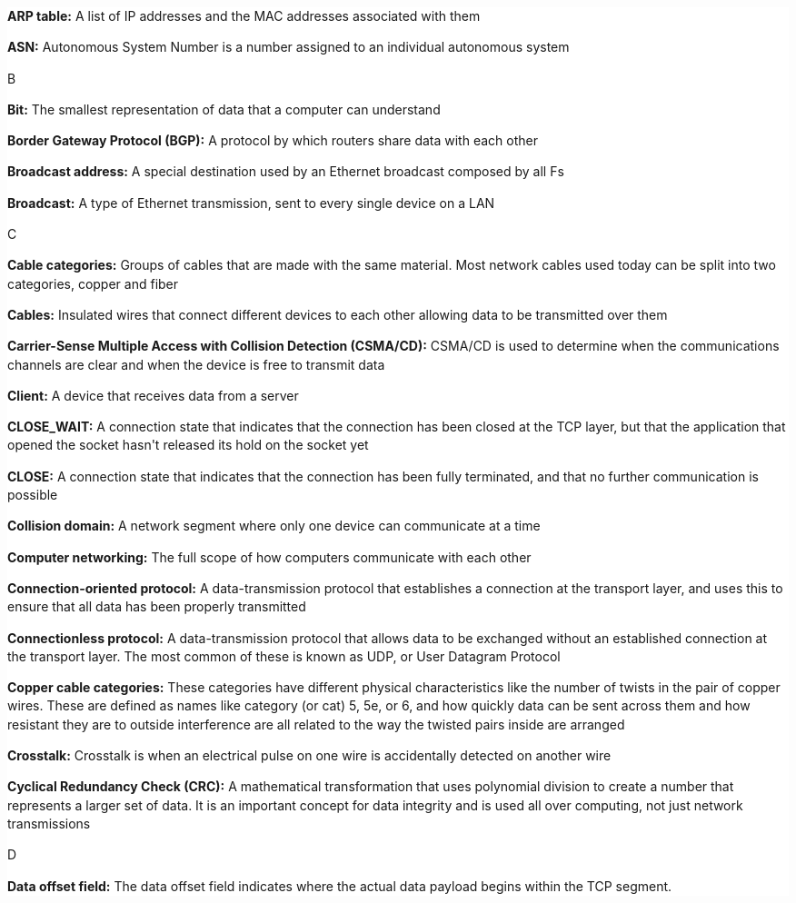 **ARP table:** A list of IP addresses and the MAC addresses associated with them

**ASN:** Autonomous System Number is a number assigned to an individual autonomous system

B

**Bit:** The smallest representation of data that a computer can understand

**Border Gateway Protocol (BGP):** A protocol by which routers share data with each other

**Broadcast address:** A special destination used by an Ethernet broadcast composed by all Fs

**Broadcast:** A type of Ethernet transmission, sent to every single device on a LAN

C

**Cable categories:** Groups of cables that are made with the same material. Most network cables used today can be split into two categories, copper and fiber

**Cables:** Insulated wires that connect different devices to each other allowing data to be transmitted over them

**Carrier-Sense Multiple Access with Collision Detection (CSMA/CD):** CSMA/CD is used to determine when the communications channels are clear and when the device is free to transmit data

**Client:** A device that receives data from a server

**CLOSE\_WAIT:** A connection state that indicates that the connection has been closed at the TCP layer, but that the application that opened the socket hasn't released its hold on the socket yet

**CLOSE:** A connection state that indicates that the connection has been fully terminated, and that no further communication is possible

**Collision domain:** A network segment where only one device can communicate at a time

**Computer networking:** The full scope of how computers communicate with each other

**Connection-oriented protocol:** A data-transmission protocol that establishes a connection at the transport layer, and uses this to ensure that all data has been properly transmitted

**Connectionless protocol:** A data-transmission protocol that allows data to be exchanged without an established connection at the transport layer. The most common of these is known as UDP, or User Datagram Protocol

**Copper cable categories:** These categories have different physical characteristics like the number of twists in the pair of copper wires. These are defined as names like category (or cat) 5, 5e, or 6, and how quickly data can be sent across them and how resistant they are to outside interference are all related to the way the twisted pairs inside are arranged

**Crosstalk:** Crosstalk is when an electrical pulse on one wire is accidentally detected on another wire

**Cyclical Redundancy Check (CRC):** A mathematical transformation that uses polynomial division to create a number that represents a larger set of data. It is an important concept for data integrity and is used all over computing, not just network transmissions

D

**Data offset field:** The data offset field indicates where the actual data payload begins within the TCP segment.
